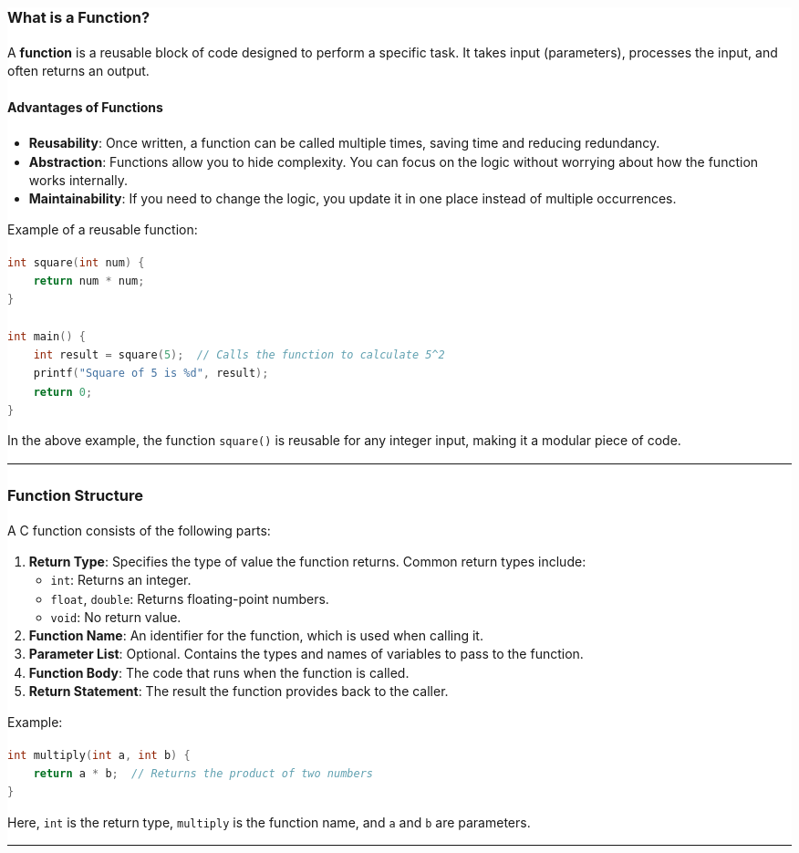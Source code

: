 ### **What is a Function?**

A **function** is a reusable block of code designed to perform a specific task. It takes input (parameters), processes the input, and often returns an output.

#### **Advantages of Functions**
- **Reusability**: Once written, a function can be called multiple times, saving time and reducing redundancy.
- **Abstraction**: Functions allow you to hide complexity. You can focus on the logic without worrying about how the function works internally.
- **Maintainability**: If you need to change the logic, you update it in one place instead of multiple occurrences.
  
Example of a reusable function:

```c
int square(int num) {
    return num * num;
}

int main() {
    int result = square(5);  // Calls the function to calculate 5^2
    printf("Square of 5 is %d", result);
    return 0;
}
```

In the above example, the function `square()` is reusable for any integer input, making it a modular piece of code.

---

### **Function Structure**

A C function consists of the following parts:
1. **Return Type**: Specifies the type of value the function returns. Common return types include:
   - `int`: Returns an integer.
   - `float`, `double`: Returns floating-point numbers.
   - `void`: No return value.
2. **Function Name**: An identifier for the function, which is used when calling it.
3. **Parameter List**: Optional. Contains the types and names of variables to pass to the function.
4. **Function Body**: The code that runs when the function is called.
5. **Return Statement**: The result the function provides back to the caller.

Example:

```c
int multiply(int a, int b) {
    return a * b;  // Returns the product of two numbers
}
```

Here, `int` is the return type, `multiply` is the function name, and `a` and `b` are parameters.

---
